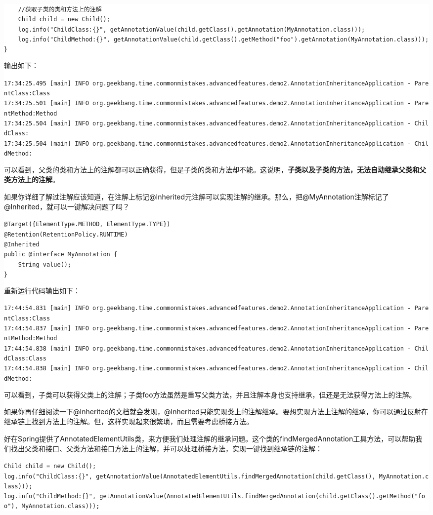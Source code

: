 ```
    //获取子类的类和方法上的注解
    Child child = new Child();
    log.info("ChildClass:{}", getAnnotationValue(child.getClass().getAnnotation(MyAnnotation.class)));
    log.info("ChildMethod:{}", getAnnotationValue(child.getClass().getMethod("foo").getAnnotation(MyAnnotation.class)));
}
```

输出如下：

```
17:34:25.495 [main] INFO org.geekbang.time.commonmistakes.advancedfeatures.demo2.AnnotationInheritanceApplication - ParentClass:Class
17:34:25.501 [main] INFO org.geekbang.time.commonmistakes.advancedfeatures.demo2.AnnotationInheritanceApplication - ParentMethod:Method
17:34:25.504 [main] INFO org.geekbang.time.commonmistakes.advancedfeatures.demo2.AnnotationInheritanceApplication - ChildClass:
17:34:25.504 [main] INFO org.geekbang.time.commonmistakes.advancedfeatures.demo2.AnnotationInheritanceApplication - ChildMethod:
```

可以看到，父类的类和方法上的注解都可以正确获得，但是子类的类和方法却不能。这说明，**子类以及子类的方法，无法自动继承父类和父类方法上的注解**。

如果你详细了解过注解应该知道，在注解上标记@Inherited元注解可以实现注解的继承。那么，把@MyAnnotation注解标记了@Inherited，就可以一键解决问题了吗？

```
@Target({ElementType.METHOD, ElementType.TYPE})
@Retention(RetentionPolicy.RUNTIME)
@Inherited
public @interface MyAnnotation {
    String value();
}
```

重新运行代码输出如下：

```
17:44:54.831 [main] INFO org.geekbang.time.commonmistakes.advancedfeatures.demo2.AnnotationInheritanceApplication - ParentClass:Class
17:44:54.837 [main] INFO org.geekbang.time.commonmistakes.advancedfeatures.demo2.AnnotationInheritanceApplication - ParentMethod:Method
17:44:54.838 [main] INFO org.geekbang.time.commonmistakes.advancedfeatures.demo2.AnnotationInheritanceApplication - ChildClass:Class
17:44:54.838 [main] INFO org.geekbang.time.commonmistakes.advancedfeatures.demo2.AnnotationInheritanceApplication - ChildMethod:
```

可以看到，子类可以获得父类上的注解；子类foo方法虽然是重写父类方法，并且注解本身也支持继承，但还是无法获得方法上的注解。

如果你再仔细阅读一下[@Inherited的文档](https://docs.oracle.com/javase/8/docs/api/java/lang/annotation/Inherited.html)就会发现，@Inherited只能实现类上的注解继承。要想实现方法上注解的继承，你可以通过反射在继承链上找到方法上的注解。但，这样实现起来很繁琐，而且需要考虑桥接方法。

好在Spring提供了AnnotatedElementUtils类，来方便我们处理注解的继承问题。这个类的findMergedAnnotation工具方法，可以帮助我们找出父类和接口、父类方法和接口方法上的注解，并可以处理桥接方法，实现一键找到继承链的注解：

```
Child child = new Child();
log.info("ChildClass:{}", getAnnotationValue(AnnotatedElementUtils.findMergedAnnotation(child.getClass(), MyAnnotation.class)));
log.info("ChildMethod:{}", getAnnotationValue(AnnotatedElementUtils.findMergedAnnotation(child.getClass().getMethod("foo"), MyAnnotation.class)));
```
